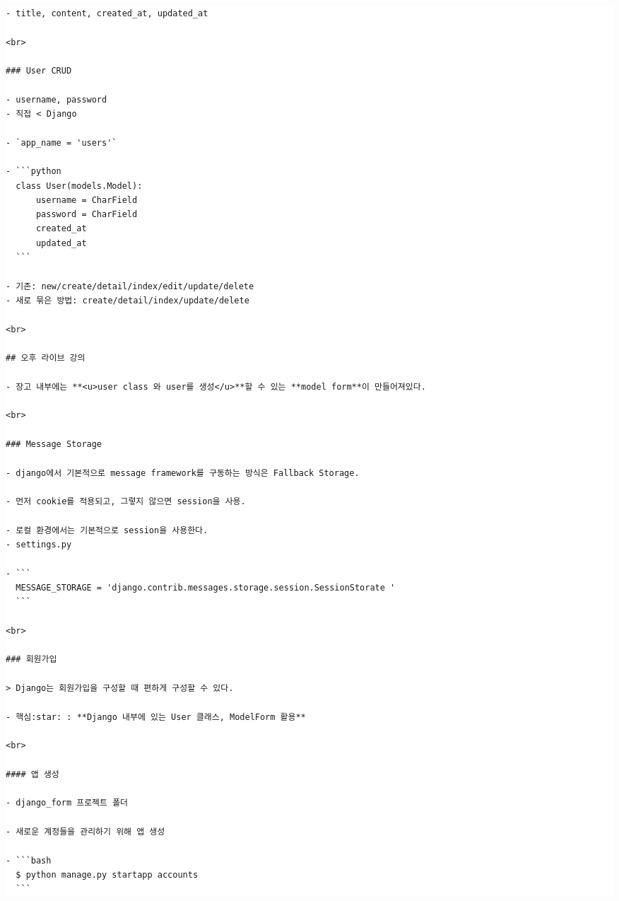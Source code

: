   ```
- title, content, created_at, updated_at

<br>

### User CRUD

- username, password
- 직접 < Django

- `app_name = 'users'`

  - ```python
    class User(models.Model):
        username = CharField
        password = CharField
        created_at
        updated_at
    ```

- 기존: new/create/detail/index/edit/update/delete
- 새로 묶은 방법: create/detail/index/update/delete

<br>

## 오후 라이브 강의

- 장고 내부에는 **<u>user class 와 user를 생성</u>**할 수 있는 **model form**이 만들어져있다.

<br>

### Message Storage

- django에서 기본적으로 message framework를 구동하는 방식은 Fallback Storage.

  - 먼저 cookie를 적용되고, 그렇지 않으면 session을 사용.

- 로컬 환경에서는 기본적으로 session을 사용한다.
  - settings.py

  - ```
    MESSAGE_STORAGE = 'django.contrib.messages.storage.session.SessionStorate '
    ```

<br>

### 회원가입

> Django는 회원가입을 구성할 때 편하게 구성할 수 있다.

- 핵심:star: : **Django 내부에 있는 User 클래스, ModelForm 활용** 

<br>

#### 앱 생성

- django_form 프로젝트 폴더

- 새로운 계정들을 관리하기 위해 앱 생성

  - ```bash
    $ python manage.py startapp accounts
    ```

  ```